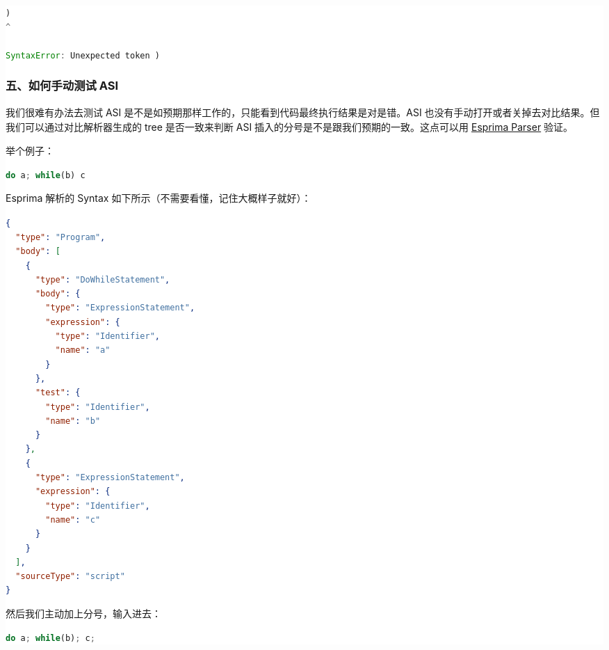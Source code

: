 ```js
)
^

SyntaxError: Unexpected token )
```

### 五、如何手动测试 ASI

我们很难有办法去测试 ASI 是不是如预期那样工作的，只能看到代码最终执行结果是对是错。ASI 也没有手动打开或者关掉去对比结果。但我们可以通过对比解析器生成的 tree 是否一致来判断 ASI 插入的分号是不是跟我们预期的一致。这点可以用 [Esprima Parser](https://esprima.org/demo/parse.html#) 验证。

举个例子：

```js
do a; while(b) c
```

Esprima 解析的 Syntax 如下所示（不需要看懂，记住大概样子就好）：

```json
{
  "type": "Program",
  "body": [
    {
      "type": "DoWhileStatement",
      "body": {
        "type": "ExpressionStatement",
        "expression": {
          "type": "Identifier",
          "name": "a"
        }
      },
      "test": {
        "type": "Identifier",
        "name": "b"
      }
    },
    {
      "type": "ExpressionStatement",
      "expression": {
        "type": "Identifier",
        "name": "c"
      }
    }
  ],
  "sourceType": "script"
}
```

然后我们主动加上分号，输入进去：

```js
do a; while(b); c;
```
